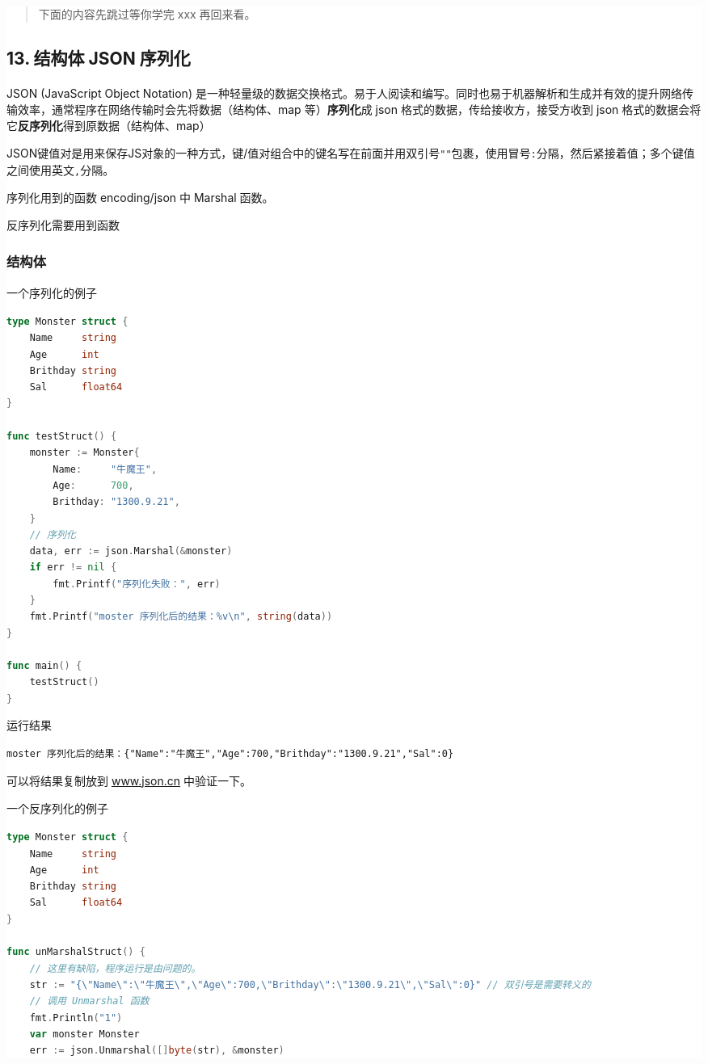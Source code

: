 > 下面的内容先跳过等你学完 xxx 再回来看。

## 13. 结构体 JSON 序列化

JSON (JavaScript Object Notation) 是一种轻量级的数据交换格式。易于人阅读和编写。同时也易于机器解析和生成并有效的提升网络传输效率，通常程序在网络传输时会先将数据（结构体、map 等）**序列化**成 json 格式的数据，传给接收方，接受方收到 json 格式的数据会将它**反序列化**得到原数据（结构体、map）

JSON键值对是用来保存JS对象的一种方式，键/值对组合中的键名写在前面并用双引号`""`包裹，使用冒号`:`分隔，然后紧接着值；多个键值之间使用英文`,`分隔。

序列化用到的函数 encoding/json 中 Marshal 函数。

反序列化需要用到函数

### 结构体

一个序列化的例子

```go
type Monster struct {
	Name     string
	Age      int
	Brithday string
	Sal      float64
}

func testStruct() {
	monster := Monster{
		Name:     "牛魔王",
		Age:      700,
		Brithday: "1300.9.21",
	}
	// 序列化
	data, err := json.Marshal(&monster)
	if err != nil {
		fmt.Printf("序列化失败：", err)
	}
	fmt.Printf("moster 序列化后的结果：%v\n", string(data))
}

func main() {
	testStruct()
}
```

运行结果

```shell
moster 序列化后的结果：{"Name":"牛魔王","Age":700,"Brithday":"1300.9.21","Sal":0}
```

可以将结果复制放到 www.json.cn 中验证一下。 

一个反序列化的例子

```go
type Monster struct {
	Name     string
	Age      int
	Brithday string
	Sal      float64
}

func unMarshalStruct() {
    // 这里有缺陷，程序运行是由问题的。
	str := "{\"Name\":\"牛魔王\",\"Age\":700,\"Brithday\":\"1300.9.21\",\"Sal\":0}" // 双引号是需要转义的
	// 调用 Unmarshal 函数
	fmt.Println("1")
	var monster Monster
	err := json.Unmarshal([]byte(str), &monster)
```